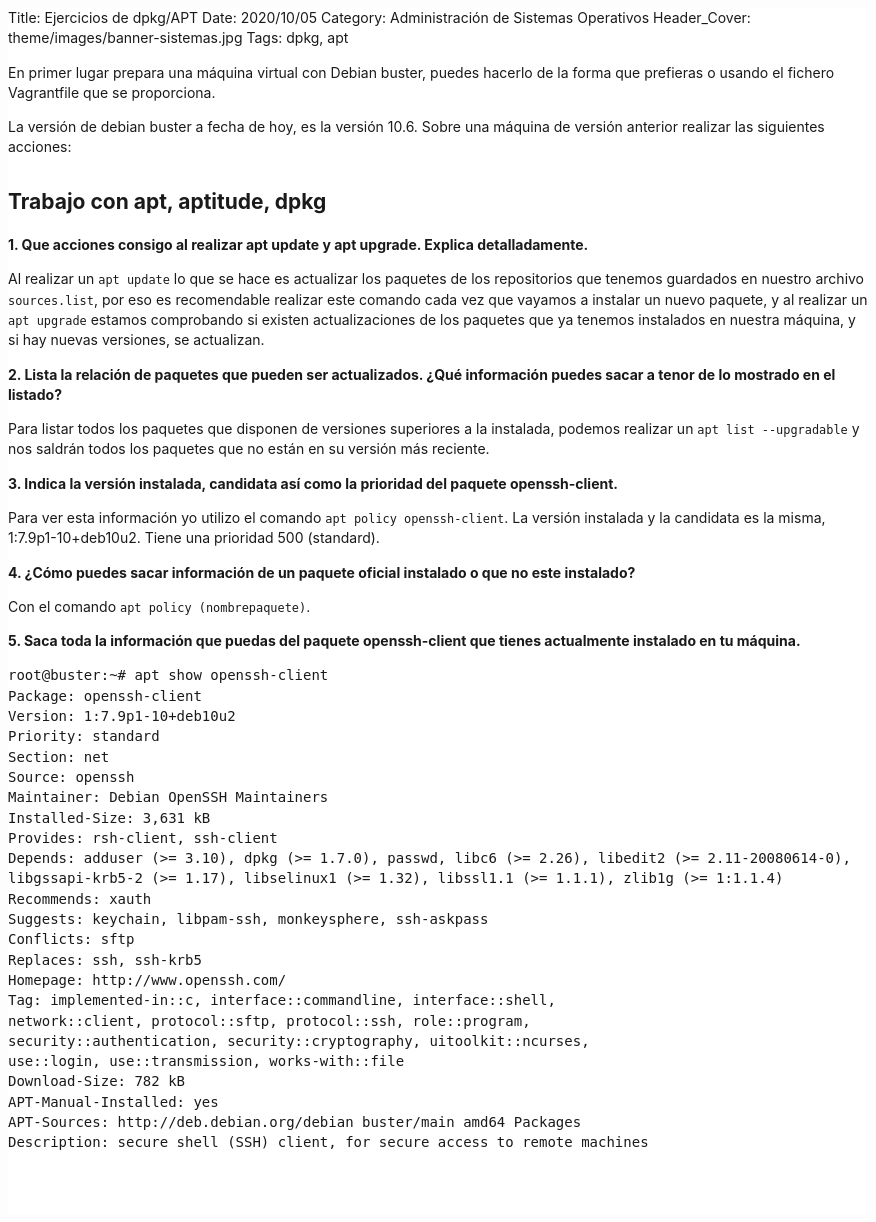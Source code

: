 Title: Ejercicios de dpkg/APT
Date: 2020/10/05
Category: Administración de Sistemas Operativos
Header_Cover: theme/images/banner-sistemas.jpg
Tags: dpkg, apt

En primer lugar prepara una máquina virtual con Debian buster, puedes hacerlo de la forma que prefieras o usando el fichero Vagrantfile que se proporciona.

La versión de debian buster a fecha de hoy, es la versión 10.6. Sobre una máquina de versión anterior realizar las siguientes acciones:

## Trabajo con apt, aptitude, dpkg

**1. Que acciones consigo al realizar apt update y apt upgrade. Explica detalladamente.**

Al realizar un `apt update` lo que se hace es actualizar los paquetes de los repositorios que tenemos guardados en nuestro archivo `sources.list`, por eso es recomendable realizar este comando cada vez que vayamos a instalar un nuevo paquete, y al realizar un `apt upgrade` estamos comprobando si existen actualizaciones de los paquetes que ya tenemos instalados en nuestra máquina, y si hay nuevas versiones, se actualizan.

**2. Lista la relación de paquetes que pueden ser actualizados. ¿Qué información puedes sacar a tenor de lo mostrado en el listado?**

Para listar todos los paquetes que disponen de versiones superiores a la instalada, podemos realizar un `apt list --upgradable` y nos saldrán todos los paquetes que no están en su versión más reciente.

**3. Indica la versión instalada, candidata así como la prioridad del paquete openssh-client.**

Para ver esta información yo utilizo el comando `apt policy openssh-client`.
La versión instalada y la candidata es la misma, 1:7.9p1-10+deb10u2. Tiene una prioridad 500 (standard).

**4. ¿Cómo puedes sacar información de un paquete oficial instalado o que no este instalado?**

Con el comando `apt policy (nombrepaquete)`.

**5. Saca toda la información que puedas del paquete openssh-client que tienes actualmente instalado en tu máquina.**

<pre>
root@buster:~# apt show openssh-client
Package: openssh-client
Version: 1:7.9p1-10+deb10u2
Priority: standard
Section: net
Source: openssh
Maintainer: Debian OpenSSH Maintainers <debian-ssh@lists.debian.org>
Installed-Size: 3,631 kB
Provides: rsh-client, ssh-client
Depends: adduser (>= 3.10), dpkg (>= 1.7.0), passwd, libc6 (>= 2.26), libedit2 (>= 2.11-20080614-0),  libgssapi-krb5-2 (>= 1.17), libselinux1 (>= 1.32), libssl1.1 (>= 1.1.1), zlib1g (>= 1:1.1.4)
Recommends: xauth
Suggests: keychain, libpam-ssh, monkeysphere, ssh-askpass
Conflicts: sftp
Replaces: ssh, ssh-krb5
Homepage: http://www.openssh.com/
Tag: implemented-in::c, interface::commandline, interface::shell,
network::client, protocol::sftp, protocol::ssh, role::program,
security::authentication, security::cryptography, uitoolkit::ncurses,
use::login, use::transmission, works-with::file
Download-Size: 782 kB
APT-Manual-Installed: yes
APT-Sources: http://deb.debian.org/debian buster/main amd64 Packages
Description: secure shell (SSH) client, for secure access to remote machines
